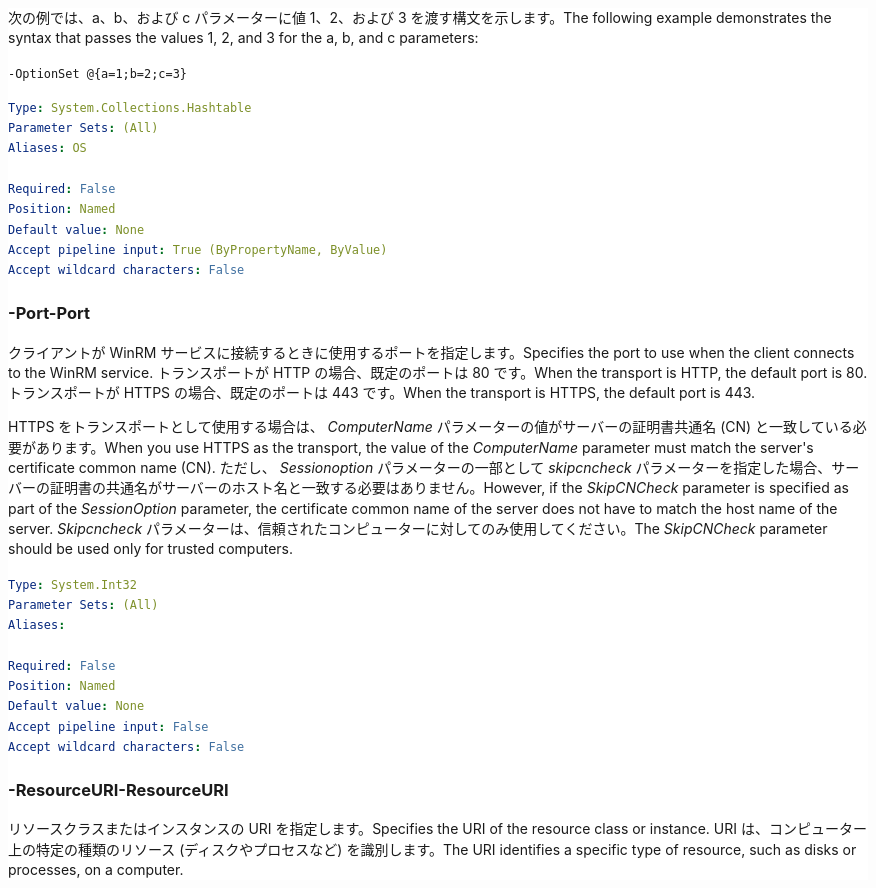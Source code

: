 <span data-ttu-id="0cd72-221">次の例では、a、b、および c パラメーターに値 1、2、および 3 を渡す構文を示します。</span><span class="sxs-lookup"><span data-stu-id="0cd72-221">The following example demonstrates the syntax that passes the values 1, 2, and 3 for the a, b, and c parameters:</span></span>

`-OptionSet @{a=1;b=2;c=3}`

```yaml
Type: System.Collections.Hashtable
Parameter Sets: (All)
Aliases: OS

Required: False
Position: Named
Default value: None
Accept pipeline input: True (ByPropertyName, ByValue)
Accept wildcard characters: False
```

### <span data-ttu-id="0cd72-222">-Port</span><span class="sxs-lookup"><span data-stu-id="0cd72-222">-Port</span></span>
<span data-ttu-id="0cd72-223">クライアントが WinRM サービスに接続するときに使用するポートを指定します。</span><span class="sxs-lookup"><span data-stu-id="0cd72-223">Specifies the port to use when the client connects to the WinRM service.</span></span>
<span data-ttu-id="0cd72-224">トランスポートが HTTP の場合、既定のポートは 80 です。</span><span class="sxs-lookup"><span data-stu-id="0cd72-224">When the transport is HTTP, the default port is 80.</span></span>
<span data-ttu-id="0cd72-225">トランスポートが HTTPS の場合、既定のポートは 443 です。</span><span class="sxs-lookup"><span data-stu-id="0cd72-225">When the transport is HTTPS, the default port is 443.</span></span>

<span data-ttu-id="0cd72-226">HTTPS をトランスポートとして使用する場合は、 *ComputerName* パラメーターの値がサーバーの証明書共通名 (CN) と一致している必要があります。</span><span class="sxs-lookup"><span data-stu-id="0cd72-226">When you use HTTPS as the transport, the value of the *ComputerName* parameter must match the server's certificate common name (CN).</span></span>
<span data-ttu-id="0cd72-227">ただし、 *Sessionoption* パラメーターの一部として *skipcncheck* パラメーターを指定した場合、サーバーの証明書の共通名がサーバーのホスト名と一致する必要はありません。</span><span class="sxs-lookup"><span data-stu-id="0cd72-227">However, if the *SkipCNCheck* parameter is specified as part of the *SessionOption* parameter, the certificate common name of the server does not have to match the host name of the server.</span></span>
<span data-ttu-id="0cd72-228">*Skipcncheck* パラメーターは、信頼されたコンピューターに対してのみ使用してください。</span><span class="sxs-lookup"><span data-stu-id="0cd72-228">The *SkipCNCheck* parameter should be used only for trusted computers.</span></span>

```yaml
Type: System.Int32
Parameter Sets: (All)
Aliases:

Required: False
Position: Named
Default value: None
Accept pipeline input: False
Accept wildcard characters: False
```

### <span data-ttu-id="0cd72-229">-ResourceURI</span><span class="sxs-lookup"><span data-stu-id="0cd72-229">-ResourceURI</span></span>
<span data-ttu-id="0cd72-230">リソースクラスまたはインスタンスの URI を指定します。</span><span class="sxs-lookup"><span data-stu-id="0cd72-230">Specifies the URI of the resource class or instance.</span></span>
<span data-ttu-id="0cd72-231">URI は、コンピューター上の特定の種類のリソース (ディスクやプロセスなど) を識別します。</span><span class="sxs-lookup"><span data-stu-id="0cd72-231">The URI identifies a specific type of resource, such as disks or processes, on a computer.</span></span>
